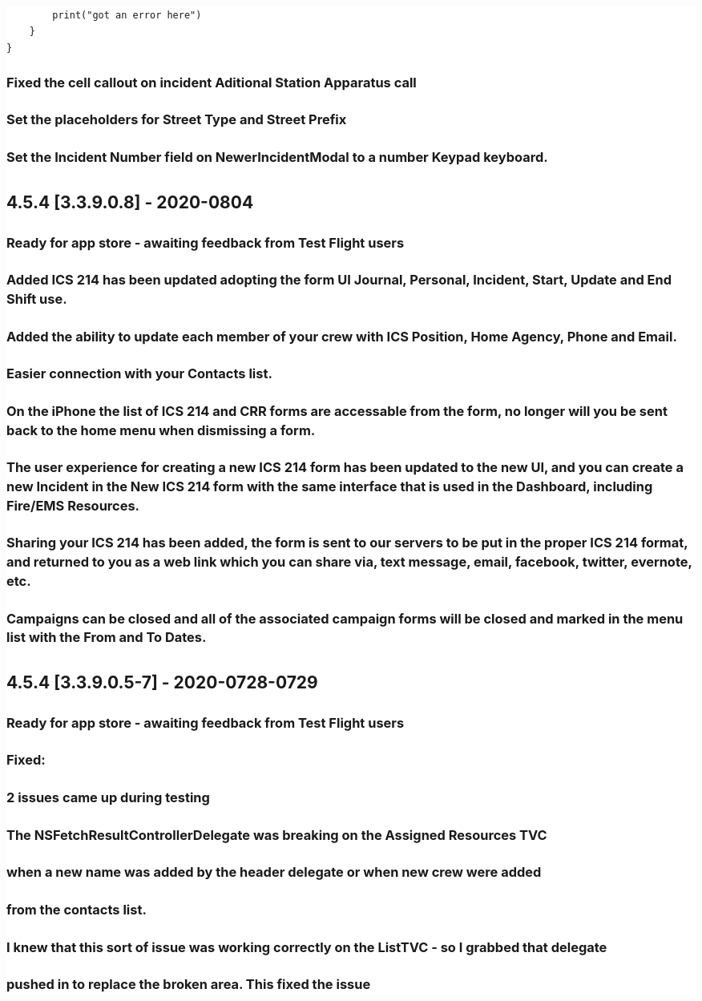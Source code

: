 ```
        print("got an error here")
    }
}

````
### Fixed the cell callout on incident Aditional Station Apparatus call
### Set the placeholders for Street Type and Street Prefix
### Set the Incident Number field on NewerIncidentModal to a number Keypad keyboard.

## 4.5.4 [3.3.9.0.8] - 2020-0804
### Ready for app store - awaiting feedback from Test Flight users
### Added ICS 214 has been updated adopting the form UI Journal, Personal, Incident, Start, Update and End Shift use.
### Added the ability to update each member of your crew with ICS Position, Home Agency, Phone and Email.
### Easier connection with your Contacts list.
### On the iPhone the list of ICS 214 and CRR forms are accessable from the form, no longer will you be sent back to the home menu when dismissing a form.
### The user experience for creating a new ICS 214 form has been updated to the new UI, and you can create a new Incident in the New ICS 214 form with the same interface that is used in the Dashboard, including Fire/EMS Resources.
### Sharing your ICS 214 has been added, the form is sent to our servers to be put in the proper ICS 214 format, and returned to you as a web link which you can share via, text message, email, facebook, twitter, evernote, etc.
### Campaigns can be closed and all of the associated campaign forms will be closed and marked in the menu list with the From and To Dates.

## 4.5.4 [3.3.9.0.5-7] - 2020-0728-0729
### Ready for app store - awaiting feedback from Test Flight users
### Fixed:
### 2 issues came up during testing
### The NSFetchResultControllerDelegate was breaking on the Assigned Resources TVC
### when a new name was added by the header delegate or when new crew were added
### from the contacts list.
### I knew that this sort of issue was working correctly on the ListTVC - so I grabbed that delegate
### pushed in to replace the broken area. This fixed the issue